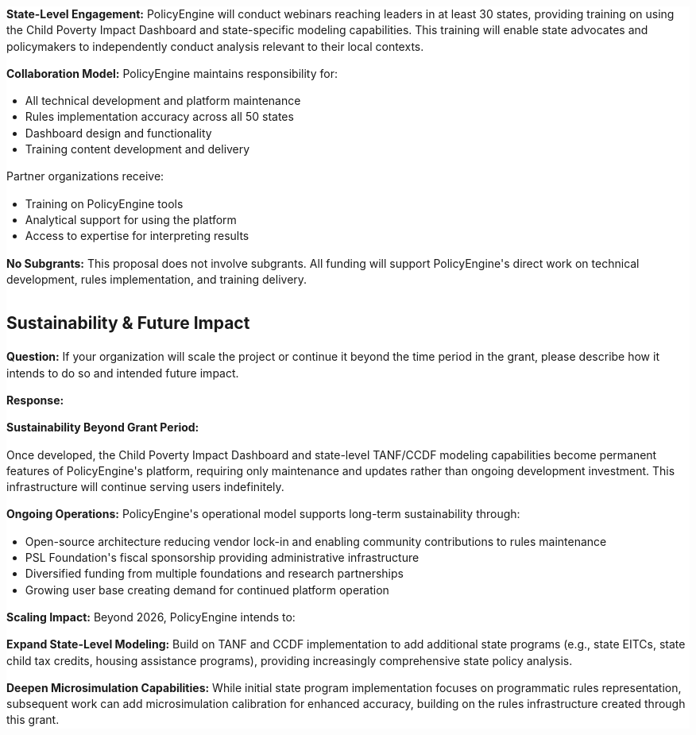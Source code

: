 **State-Level Engagement:**
PolicyEngine will conduct webinars reaching leaders in at least 30 states, providing training on using the Child Poverty Impact Dashboard and state-specific modeling capabilities. This training will enable state advocates and policymakers to independently conduct analysis relevant to their local contexts.

**Collaboration Model:**
PolicyEngine maintains responsibility for:
- All technical development and platform maintenance
- Rules implementation accuracy across all 50 states
- Dashboard design and functionality
- Training content development and delivery

Partner organizations receive:
- Training on PolicyEngine tools
- Analytical support for using the platform
- Access to expertise for interpreting results

**No Subgrants:**
This proposal does not involve subgrants. All funding will support PolicyEngine's direct work on technical development, rules implementation, and training delivery.

## Sustainability & Future Impact

**Question:** If your organization will scale the project or continue it beyond the time period in the grant, please describe how it intends to do so and intended future impact.

**Response:**

**Sustainability Beyond Grant Period:**

Once developed, the Child Poverty Impact Dashboard and state-level TANF/CCDF modeling capabilities become permanent features of PolicyEngine's platform, requiring only maintenance and updates rather than ongoing development investment. This infrastructure will continue serving users indefinitely.

**Ongoing Operations:**
PolicyEngine's operational model supports long-term sustainability through:
- Open-source architecture reducing vendor lock-in and enabling community contributions to rules maintenance
- PSL Foundation's fiscal sponsorship providing administrative infrastructure
- Diversified funding from multiple foundations and research partnerships
- Growing user base creating demand for continued platform operation

**Scaling Impact:**
Beyond 2026, PolicyEngine intends to:

**Expand State-Level Modeling:**
Build on TANF and CCDF implementation to add additional state programs (e.g., state EITCs, state child tax credits, housing assistance programs), providing increasingly comprehensive state policy analysis.

**Deepen Microsimulation Capabilities:**
While initial state program implementation focuses on programmatic rules representation, subsequent work can add microsimulation calibration for enhanced accuracy, building on the rules infrastructure created through this grant.
